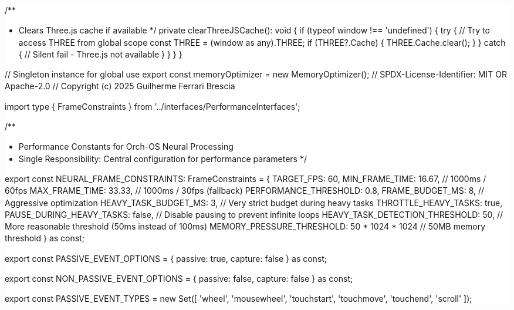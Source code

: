   /**
   * Clears Three.js cache if available
   */
  private clearThreeJSCache(): void {
    if (typeof window !== 'undefined') {
      try {
        // Try to access THREE from global scope
        const THREE = (window as any).THREE;
        if (THREE?.Cache) {
          THREE.Cache.clear();
        }
      } catch {
        // Silent fail - Three.js not available
      }
    }
  }
}

// Singleton instance for global use
export const memoryOptimizer = new MemoryOptimizer(); // SPDX-License-Identifier: MIT OR Apache-2.0
// Copyright (c) 2025 Guilherme Ferrari Brescia

import type { FrameConstraints } from '../interfaces/PerformanceInterfaces';

/**
 * Performance Constants for Orch-OS Neural Processing
 * Single Responsibility: Central configuration for performance parameters
 */

export const NEURAL_FRAME_CONSTRAINTS: FrameConstraints = {
  TARGET_FPS: 60,
  MIN_FRAME_TIME: 16.67, // 1000ms / 60fps
  MAX_FRAME_TIME: 33.33, // 1000ms / 30fps (fallback)
  PERFORMANCE_THRESHOLD: 0.8,
  FRAME_BUDGET_MS: 8, // Aggressive optimization
  HEAVY_TASK_BUDGET_MS: 3, // Very strict budget during heavy tasks
  THROTTLE_HEAVY_TASKS: true,
  PAUSE_DURING_HEAVY_TASKS: false, // Disable pausing to prevent infinite loops
  HEAVY_TASK_DETECTION_THRESHOLD: 50, // More reasonable threshold (50ms instead of 100ms)
  MEMORY_PRESSURE_THRESHOLD: 50 * 1024 * 1024 // 50MB memory threshold
} as const;

export const PASSIVE_EVENT_OPTIONS = {
  passive: true,
  capture: false
} as const;

export const NON_PASSIVE_EVENT_OPTIONS = {
  passive: false,
  capture: false
} as const;

export const PASSIVE_EVENT_TYPES = new Set([
  'wheel',
  'mousewheel',
  'touchstart',
  'touchmove',
  'touchend',
  'scroll'
]);

